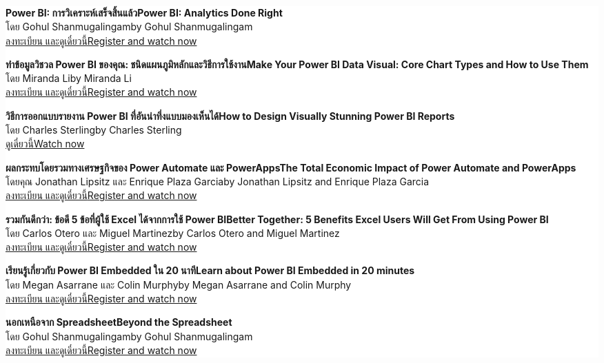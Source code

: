 <span data-ttu-id="59f5d-209">**Power BI: การวิเคราะห์เสร็จสิ้นแล้ว**</span><span class="sxs-lookup"><span data-stu-id="59f5d-209">**Power BI: Analytics Done Right**</span></span>  
<span data-ttu-id="59f5d-210">โดย Gohul Shanmugalingam</span><span class="sxs-lookup"><span data-stu-id="59f5d-210">by Gohul Shanmugalingam</span></span>  
[<span data-ttu-id="59f5d-211">ลงทะเบียน และดูเดี๋ยวนี้</span><span class="sxs-lookup"><span data-stu-id="59f5d-211">Register and watch now</span></span>](https://info.microsoft.com/CA-PowerBI-WBNR-FY19-11Nov-08-PowerBIAnalyticsDoneRight-MCW0008690_01Registration-ForminBody.html?Is=Website)

<span data-ttu-id="59f5d-212">**ทำข้อมูลวิชวล Power BI ของคุณ:  ชนิดแผนภูมิหลักและวิธีการใช้งาน**</span><span class="sxs-lookup"><span data-stu-id="59f5d-212">**Make Your Power BI Data Visual:  Core Chart Types and How to Use Them**</span></span>  
<span data-ttu-id="59f5d-213">โดย Miranda Li</span><span class="sxs-lookup"><span data-stu-id="59f5d-213">by Miranda Li</span></span>  
[<span data-ttu-id="59f5d-214">ลงทะเบียน และดูเดี๋ยวนี้</span><span class="sxs-lookup"><span data-stu-id="59f5d-214">Register and watch now</span></span>](https://info.microsoft.com/Make-your-Power-BI-Data-Visual-Registration.html?Is=Website)

<span data-ttu-id="59f5d-215">**วิธีการออกแบบรายงาน Power BI ที่อันน่าทึ่งแบบมองเห็นได้**</span><span class="sxs-lookup"><span data-stu-id="59f5d-215">**How to Design Visually Stunning Power BI Reports**</span></span>  
<span data-ttu-id="59f5d-216">โดย Charles Sterling</span><span class="sxs-lookup"><span data-stu-id="59f5d-216">by Charles Sterling</span></span>  
[<span data-ttu-id="59f5d-217">ดูเดี๋ยวนี้</span><span class="sxs-lookup"><span data-stu-id="59f5d-217">Watch now</span></span>](https://community.powerbi.com/t5/Webinars-and-Video-Gallery/5-3-17-Webinar-How-to-Design-Visually-Stunning-Power-BI-Reports/m-p/168204?Is=Website)

<span data-ttu-id="59f5d-218">**ผลกระทบโดยรวมทางเศรษฐกิจของ Power Automate และ PowerApps**</span><span class="sxs-lookup"><span data-stu-id="59f5d-218">**The Total Economic Impact of Power Automate and PowerApps**</span></span>  
<span data-ttu-id="59f5d-219">โดยคุณ Jonathan Lipsitz และ Enrique Plaza Garcia</span><span class="sxs-lookup"><span data-stu-id="59f5d-219">by Jonathan Lipsitz and Enrique Plaza Garcia</span></span>  
[<span data-ttu-id="59f5d-220">ลงทะเบียน และดูเดี๋ยวนี้</span><span class="sxs-lookup"><span data-stu-id="59f5d-220">Register and watch now</span></span>](https://info.microsoft.com/The-TEI-of-PowerApps-and-Microsoft-Flow-OnDemandRegistration.html?Is=Website)

<span data-ttu-id="59f5d-221">**รวมกันดีกว่า: ข้อดี 5 ข้อที่ผู้ใช้ Excel ได้จากการใช้ Power BI**</span><span class="sxs-lookup"><span data-stu-id="59f5d-221">**Better Together: 5 Benefits Excel Users Will Get From Using Power BI**</span></span>  
<span data-ttu-id="59f5d-222">โดย Carlos Otero และ Miguel Martinez</span><span class="sxs-lookup"><span data-stu-id="59f5d-222">by Carlos Otero and Miguel Martinez</span></span>  
[<span data-ttu-id="59f5d-223">ลงทะเบียน และดูเดี๋ยวนี้</span><span class="sxs-lookup"><span data-stu-id="59f5d-223">Register and watch now</span></span>](https://info.microsoft.com/excel-powerbi-better-together.html?Is=Website)

<span data-ttu-id="59f5d-224">**เรียนรู้เกี่ยวกับ Power BI Embedded ใน 20 นาที**</span><span class="sxs-lookup"><span data-stu-id="59f5d-224">**Learn about Power BI Embedded in 20 minutes**</span></span>  
<span data-ttu-id="59f5d-225">โดย Megan Asarrane และ Colin Murphy</span><span class="sxs-lookup"><span data-stu-id="59f5d-225">by Megan Asarrane and Colin Murphy</span></span>  
[<span data-ttu-id="59f5d-226">ลงทะเบียน และดูเดี๋ยวนี้</span><span class="sxs-lookup"><span data-stu-id="59f5d-226">Register and watch now</span></span>](https://info.microsoft.com/ww-landing-power-bi-embedded-in-20-min.html?Is=Website)

<span data-ttu-id="59f5d-227">**นอกเหนือจาก Spreadsheet**</span><span class="sxs-lookup"><span data-stu-id="59f5d-227">**Beyond the Spreadsheet**</span></span>  
<span data-ttu-id="59f5d-228">โดย Gohul Shanmugalingam</span><span class="sxs-lookup"><span data-stu-id="59f5d-228">by Gohul Shanmugalingam</span></span>  
[<span data-ttu-id="59f5d-229">ลงทะเบียน และดูเดี๋ยวนี้</span><span class="sxs-lookup"><span data-stu-id="59f5d-229">Register and watch now</span></span>](https://info.microsoft.com/CA-PowerBI-WBNR-FY18-05May-09-DataBeyondtheSpreadsheet-MCW0006385_01Registration-ForminBody.html?Is=Website)
